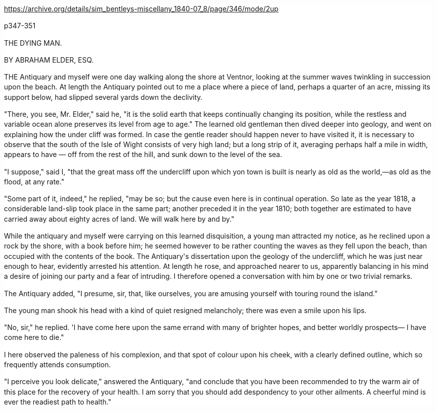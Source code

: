 https://archive.org/details/sim_bentleys-miscellany_1840-07_8/page/346/mode/2up

p347-351

THE DYING MAN.

BY ABRAHAM ELDER, ESQ.

THE Antiquary and myself were one day walking along the shore at Ventnor, looking at the summer waves twinkling in succession upon the beach. At length the Antiquary pointed out to me a place where a piece of land, perhaps a quarter of an acre, missing its support below, had slipped several yards down the declivity.

"There, you see, Mr. Elder," said he, "it is the solid earth that keeps continually changing its position, while the restless and variable ocean alone preserves its level from age to age." The learned old gentleman then dived deeper into geology, and went on explaining how the under cliff was formed. In case the gentle reader should happen never to have visited it, it is necessary to observe that the south of the Isle of Wight consists of very high land; but a long strip of it, averaging perhaps half a mile in width, appears to have — off from the rest of the hill, and sunk down to the level of the sea.

"I suppose," said I, "that the great mass off the undercliff upon which yon town is built is nearly as old as the world,—as old as the flood, at any rate."

"Some part of it, indeed," he replied, "may be so; but the cause even here is in continual operation. So late as the year 1818, a considerable land-slip took place in the same part; another preceded it in the year 1810; both together are estimated to have carried away about eighty acres of land. We will walk here by and by."

While the antiquary and myself were carrying on this learned disquisition, a young man attracted my notice, as he reclined upon a rock by the shore, with a book before him; he seemed however to be rather counting the waves as they fell upon the beach, than occupied with the contents of the book. The Antiquary's dissertation upon the geology of the undercliff, which he was just near enough to hear, evidently arrested his attention. At length he rose, and approached nearer to us, apparently balancing in his mind a desire of joining our party and a fear of intruding. I therefore opened a conversation with him by one or two trivial remarks.

The Antiquary added, "I presume, sir, that, like ourselves, you are amusing yourself with touring round the island."

The young man shook his head with a kind of quiet resigned melancholy; there was even a smile upon his lips.

"No, sir," he replied. 'I have come here upon the same errand with many of brighter hopes, and better worldly prospects— I have come here to die."

I here observed the paleness of his complexion, and that spot of colour upon his cheek, with a clearly defined outline, which so frequently attends consumption.

"I perceive you look delicate," answered the Antiquary, "and conclude that you have been recommended to try the warm air of this place for the recovery of your health. I am sorry that you should add despondency to your other ailments. A cheerful mind is ever the readiest path to health."
